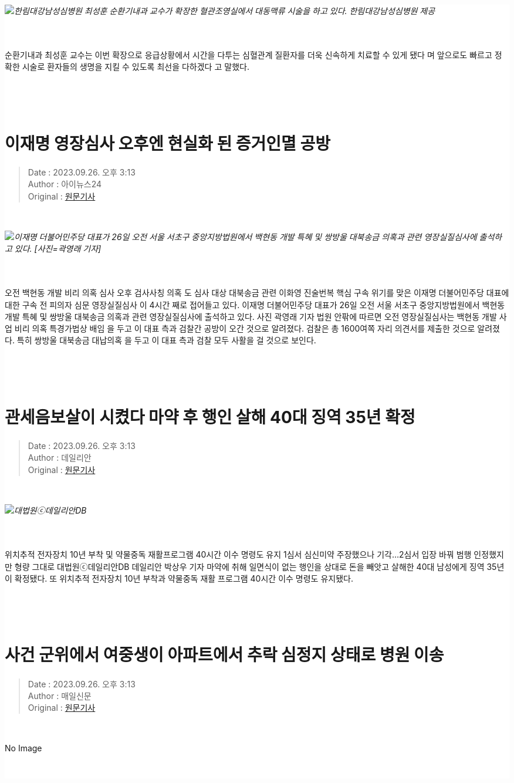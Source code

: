 <img src="https://imgnews.pstatic.net/image/021/2023/09/26/0002596379_001_20230926151301067.jpg?type=w647" id="img1"></img><em class="img_desc">한림대강남성심병원 최성훈 순환기내과 교수가 확장한 혈관조영실에서 대동맥류 시술을 하고 있다. 한림대강남성심병원 제공  </em>  
<br/><br/>  
  
순환기내과 최성훈 교수는 이번 확장으로 응급상황에서 시간을 다투는 심혈관계 질환자를 더욱 신속하게 치료할 수 있게 됐다 며 앞으로도 빠르고 정확한 시술로 환자들의 생명을 지킬 수 있도록 최선을 다하겠다 고 말했다.  
<br/><br/><br/>  

  
# 이재명 영장심사 오후엔 현실화 된 증거인멸 공방  
  
> Date : 2023.09.26. 오후 3:13  
> Author : 아이뉴스24  
> Original : [원문기사](https://n.news.naver.com/mnews/article/031/0000775883?sid=102)  
<br/>  
  
<img src="https://imgnews.pstatic.net/image/031/2023/09/26/0000775883_001_20230926151301102.jpg?type=w647" id="img1"></img><em class="img_desc">이재명 더불어민주당 대표가 26일 오전 서울 서초구 중앙지방법원에서 백현동 개발 특혜 및 쌍방울 대북송금 의혹과 관련 영장실질심사에 출석하고 있다. [사진=곽영래 기자]</em>  
<br/><br/>  
  
오전 백현동 개발 비리 의혹 심사 오후 검사사칭 의혹 도 심사 대상 대북송금 관련 이화영 진술번복 핵심 구속 위기를 맞은 이재명 더불어민주당 대표에 대한 구속 전 피의자 심문 영장실질심사 이 4시간 째로 접어들고 있다.
이재명 더불어민주당 대표가 26일 오전 서울 서초구 중앙지방법원에서 백현동 개발 특혜 및 쌍방울 대북송금 의혹과 관련 영장실질심사에 출석하고 있다.
사진 곽영래 기자 법원 안팎에 따르면 오전 영장실질심사는 백현동 개발 사업 비리 의혹 특경가법상 배임 을 두고 이 대표 측과 검찰간 공방이 오간 것으로 알려졌다.
검찰은 총 1600여쪽 자리 의견서를 제출한 것으로 알려졌다.
특히 쌍방울 대북송금 대납의혹 을 두고 이 대표 측과 검찰 모두 사활을 걸 것으로 보인다.  
<br/><br/><br/>  

  
# 관세음보살이 시켰다 마약 후 행인 살해 40대 징역 35년 확정  
  
> Date : 2023.09.26. 오후 3:13  
> Author : 데일리안  
> Original : [원문기사](https://n.news.naver.com/mnews/article/119/0002753339?sid=102)  
<br/>  
  
<img src="https://imgnews.pstatic.net/image/119/2023/09/26/0002753339_001_20230926151301225.jpeg?type=w647" id="img1"></img><em class="img_desc">대법원ⓒ데일리안DB</em>  
<br/><br/>  
  
위치추적 전자장치 10년 부착 및 약물중독 재활프로그램 40시간 이수 명령도 유지 1심서 심신미약 주장했으나 기각…2심서 입장 바꿔 범행 인정했지만 형량 그대로 대법원ⓒ데일리안DB 데일리안 박상우 기자 마약에 취해 일면식이 없는 행인을 상대로 돈을 빼앗고 살해한 40대 남성에게 징역 35년이 확정됐다.
또 위치추적 전자장치 10년 부착과 약물중독 재활 프로그램 40시간 이수 명령도 유지됐다.  
<br/><br/><br/>  

  
# 사건 군위에서 여중생이 아파트에서 추락 심정지 상태로 병원 이송  
  
> Date : 2023.09.26. 오후 3:13  
> Author : 매일신문  
> Original : [원문기사](https://n.news.naver.com/mnews/article/088/0000837991?sid=102)  
<br/>  
  
No Image  
<br/><br/>  
  